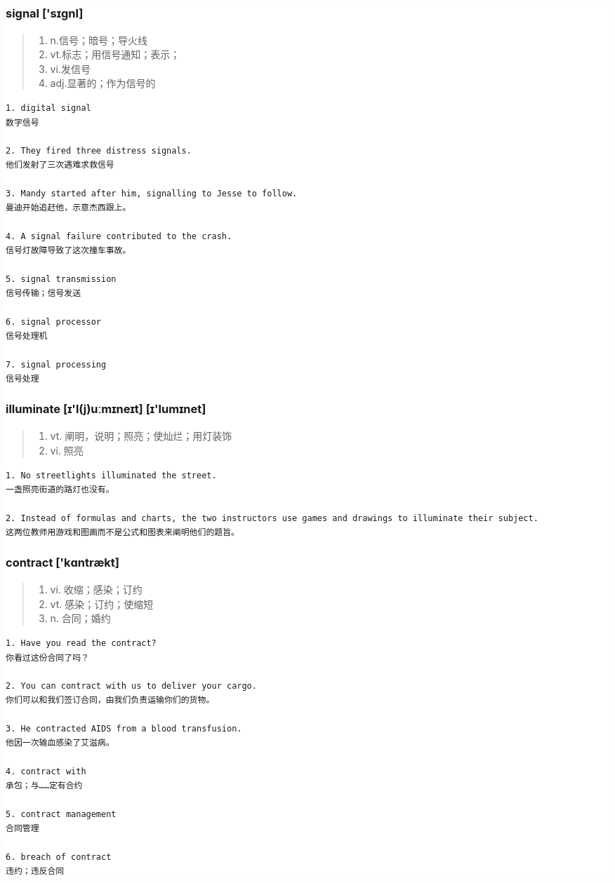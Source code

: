 ### signal ['sɪgnl]
> 1. n.信号；暗号；导火线
> 2. vt.标志；用信号通知；表示；
> 3. vi.发信号
> 4. adj.显著的；作为信号的

```
1. digital signal
数字信号

2. They fired three distress signals.
他们发射了三次遇难求救信号

3. Mandy started after him, signalling to Jesse to follow.
曼迪开始追赶他，示意杰西跟上。

4. A signal failure contributed to the crash.
信号灯故障导致了这次撞车事故。

5. signal transmission
信号传输；信号发送

6. signal processor
信号处理机

7. signal processing
信号处理
```

### illuminate [ɪ'l(j)uːmɪneɪt]  [ɪ'lumɪnet] 
> 1. vt. 阐明，说明；照亮；使灿烂；用灯装饰
> 2. vi. 照亮

```
1. No streetlights illuminated the street.
一盏照亮街道的路灯也没有。

2. Instead of formulas and charts, the two instructors use games and drawings to illuminate their subject.
这两位教师用游戏和图画而不是公式和图表来阐明他们的题旨。
```

### contract ['kɑntrækt]
> 1. vi. 收缩；感染；订约
> 2. vt. 感染；订约；使缩短
> 3. n. 合同；婚约

```
1. Have you read the contract?
你看过这份合同了吗？

2. You can contract with us to deliver your cargo.
你们可以和我们签订合同，由我们负责运输你们的货物。

3. He contracted AIDS from a blood transfusion.
他因一次输血感染了艾滋病。

4. contract with 
承包；与……定有合约

5. contract management
合同管理

6. breach of contract
违约；违反合同
```